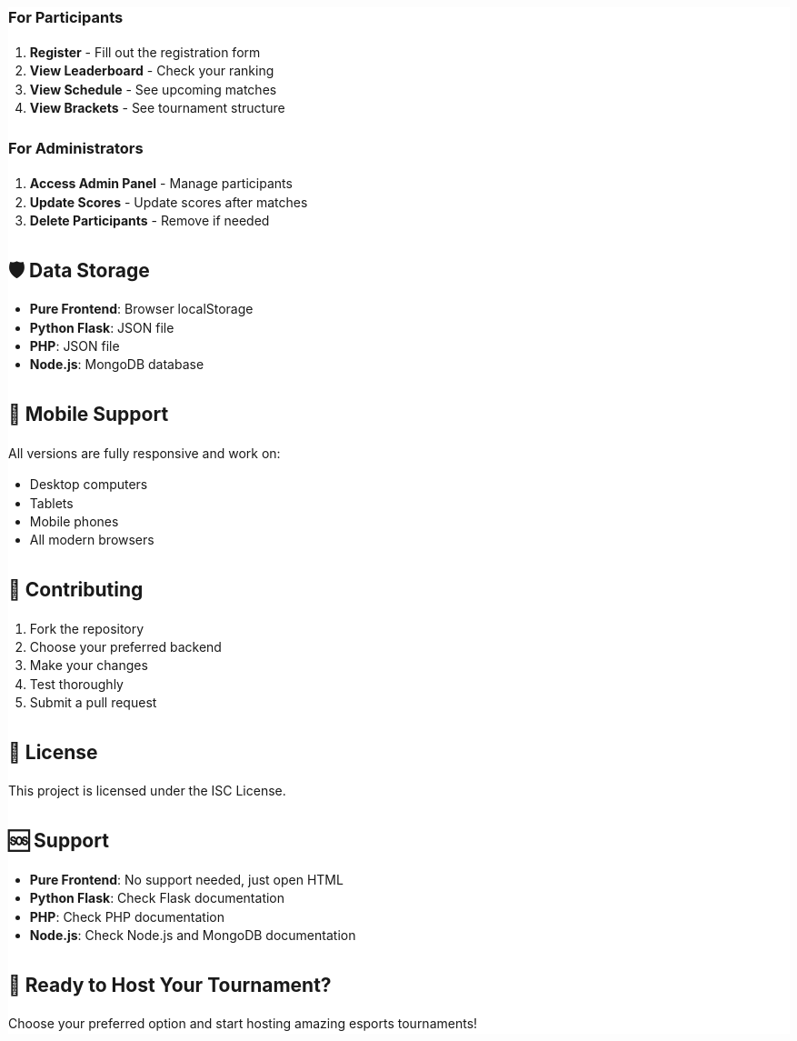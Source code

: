 ### For Participants
1. **Register** - Fill out the registration form
2. **View Leaderboard** - Check your ranking
3. **View Schedule** - See upcoming matches
4. **View Brackets** - See tournament structure

### For Administrators
1. **Access Admin Panel** - Manage participants
2. **Update Scores** - Update scores after matches
3. **Delete Participants** - Remove if needed

## 🛡️ Data Storage

- **Pure Frontend**: Browser localStorage
- **Python Flask**: JSON file
- **PHP**: JSON file
- **Node.js**: MongoDB database

## 📱 Mobile Support

All versions are fully responsive and work on:
- Desktop computers
- Tablets
- Mobile phones
- All modern browsers

## 🤝 Contributing

1. Fork the repository
2. Choose your preferred backend
3. Make your changes
4. Test thoroughly
5. Submit a pull request

## 📄 License

This project is licensed under the ISC License.

## 🆘 Support

- **Pure Frontend**: No support needed, just open HTML
- **Python Flask**: Check Flask documentation
- **PHP**: Check PHP documentation
- **Node.js**: Check Node.js and MongoDB documentation

## 🎉 Ready to Host Your Tournament?

Choose your preferred option and start hosting amazing esports tournaments!